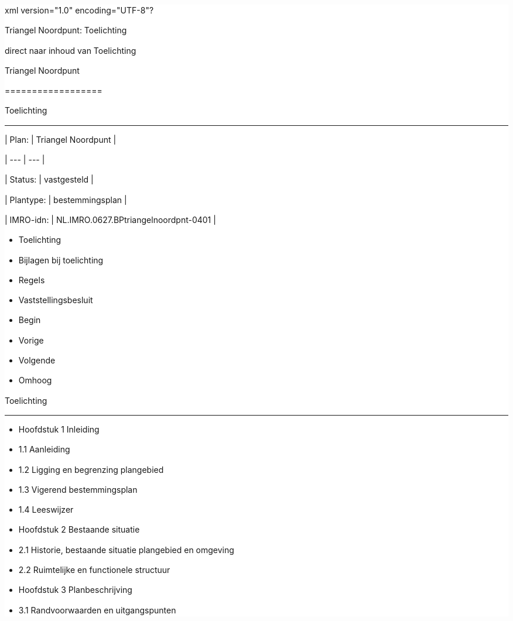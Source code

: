xml version\="1\.0" encoding\="UTF\-8"?

Triangel Noordpunt: Toelichting

direct naar inhoud van Toelichting

Triangel Noordpunt

==================

Toelichting

-----------

| Plan: | Triangel Noordpunt |

| --- | --- |

| Status: | vastgesteld |

| Plantype: | bestemmingsplan |

| IMRO\-idn: | NL.IMRO.0627\.BPtriangelnoordpnt\-0401 |

* Toelichting

* Bijlagen bij toelichting

* Regels

* Vaststellingsbesluit

* Begin

* Vorige

* Volgende

* Omhoog

Toelichting

-----------

* Hoofdstuk 1 Inleiding

+ 1\.1 Aanleiding

+ 1\.2 Ligging en begrenzing plangebied

+ 1\.3 Vigerend bestemmingsplan

+ 1\.4 Leeswijzer

* Hoofdstuk 2 Bestaande situatie

+ 2\.1 Historie, bestaande situatie plangebied en omgeving

+ 2\.2 Ruimtelijke en functionele structuur

* Hoofdstuk 3 Planbeschrijving

+ 3\.1 Randvoorwaarden en uitgangspunten
